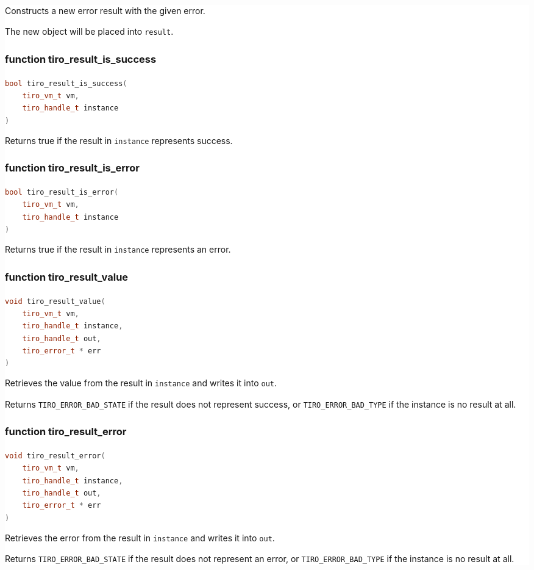 Constructs a new error result with the given error. 

The new object will be placed into `result`. 


### function tiro_result_is_success

```cpp
bool tiro_result_is_success(
    tiro_vm_t vm,
    tiro_handle_t instance
)
```

Returns true if the result in `instance` represents success. 

### function tiro_result_is_error

```cpp
bool tiro_result_is_error(
    tiro_vm_t vm,
    tiro_handle_t instance
)
```

Returns true if the result in `instance` represents an error. 

### function tiro_result_value

```cpp
void tiro_result_value(
    tiro_vm_t vm,
    tiro_handle_t instance,
    tiro_handle_t out,
    tiro_error_t * err
)
```

Retrieves the value from the result in `instance` and writes it into `out`. 

Returns `TIRO_ERROR_BAD_STATE` if the result does not represent success, or `TIRO_ERROR_BAD_TYPE` if the instance is no result at all. 


### function tiro_result_error

```cpp
void tiro_result_error(
    tiro_vm_t vm,
    tiro_handle_t instance,
    tiro_handle_t out,
    tiro_error_t * err
)
```

Retrieves the error from the result in `instance` and writes it into `out`. 

Returns `TIRO_ERROR_BAD_STATE` if the result does not represent an error, or `TIRO_ERROR_BAD_TYPE` if the instance is no result at all. 
